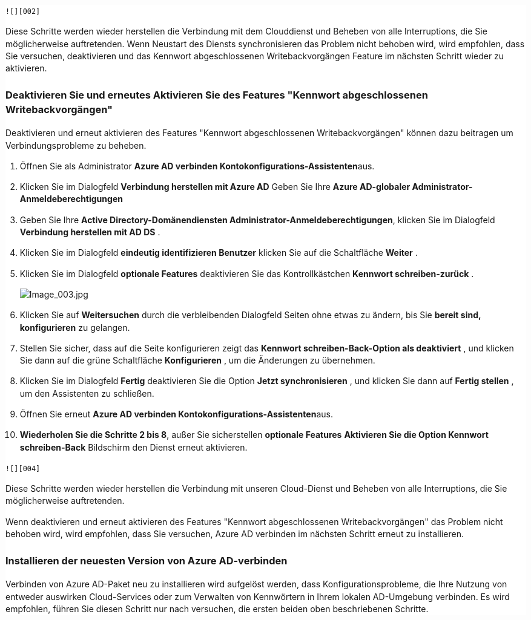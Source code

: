     ![][002]

Diese Schritte werden wieder herstellen die Verbindung mit dem Clouddienst und Beheben von alle Interruptions, die Sie möglicherweise auftretenden.  Wenn Neustart des Diensts synchronisieren das Problem nicht behoben wird, wird empfohlen, dass Sie versuchen, deaktivieren und das Kennwort abgeschlossenen Writebackvorgängen Feature im nächsten Schritt wieder zu aktivieren.

### <a name="disable-and-re-enable-the-password-writeback-feature"></a>Deaktivieren Sie und erneutes Aktivieren Sie des Features "Kennwort abgeschlossenen Writebackvorgängen"
Deaktivieren und erneut aktivieren des Features "Kennwort abgeschlossenen Writebackvorgängen" können dazu beitragen um Verbindungsprobleme zu beheben.

 1. Öffnen Sie als Administrator **Azure AD verbinden Kontokonfigurations-Assistenten**aus.
 2. Klicken Sie im Dialogfeld **Verbindung herstellen mit Azure AD** Geben Sie Ihre **Azure AD-globaler Administrator-Anmeldeberechtigungen**
 3. Geben Sie Ihre **Active Directory-Domänendiensten Administrator-Anmeldeberechtigungen**, klicken Sie im Dialogfeld **Verbindung herstellen mit AD DS** .
 4. Klicken Sie im Dialogfeld **eindeutig identifizieren Benutzer** klicken Sie auf die Schaltfläche **Weiter** .
 5. Klicken Sie im Dialogfeld **optionale Features** deaktivieren Sie das Kontrollkästchen **Kennwort schreiben-zurück** .

    ![][003]

 6. Klicken Sie auf **Weitersuchen** durch die verbleibenden Dialogfeld Seiten ohne etwas zu ändern, bis Sie **bereit sind, konfigurieren** zu gelangen.
 7. Stellen Sie sicher, dass auf die Seite konfigurieren zeigt das **Kennwort schreiben-Back-Option als deaktiviert** , und klicken Sie dann auf die grüne Schaltfläche **Konfigurieren** , um die Änderungen zu übernehmen.
 8. Klicken Sie im Dialogfeld **Fertig** deaktivieren Sie die Option **Jetzt synchronisieren** , und klicken Sie dann auf **Fertig stellen** , um den Assistenten zu schließen.
 9. Öffnen Sie erneut **Azure AD verbinden Kontokonfigurations-Assistenten**aus.
 10.    **Wiederholen Sie die Schritte 2 bis 8**, außer Sie sicherstellen **optionale Features** **Aktivieren Sie die Option Kennwort schreiben-Back** Bildschirm den Dienst erneut aktivieren.

    ![][004]

Diese Schritte werden wieder herstellen die Verbindung mit unseren Cloud-Dienst und Beheben von alle Interruptions, die Sie möglicherweise auftretenden.

Wenn deaktivieren und erneut aktivieren des Features "Kennwort abgeschlossenen Writebackvorgängen" das Problem nicht behoben wird, wird empfohlen, dass Sie versuchen, Azure AD verbinden im nächsten Schritt erneut zu installieren.

### <a name="install-the-latest-azure-ad-connect-release"></a>Installieren der neuesten Version von Azure AD-verbinden
Verbinden von Azure AD-Paket neu zu installieren wird aufgelöst werden, dass Konfigurationsprobleme, die Ihre Nutzung von entweder auswirken Cloud-Services oder zum Verwalten von Kennwörtern in Ihrem lokalen AD-Umgebung verbinden.
Es wird empfohlen, führen Sie diesen Schritt nur nach versuchen, die ersten beiden oben beschriebenen Schritte.


[001]: ./media/active-directory-passwords-troubleshoot/001.jpg "Image_001.jpg"
[002]: ./media/active-directory-passwords-troubleshoot/002.jpg "Image_002.jpg"
[003]: ./media/active-directory-passwords-troubleshoot/003.jpg "Image_003.jpg"
[004]: ./media/active-directory-passwords-troubleshoot/004.jpg "Image_004.jpg"